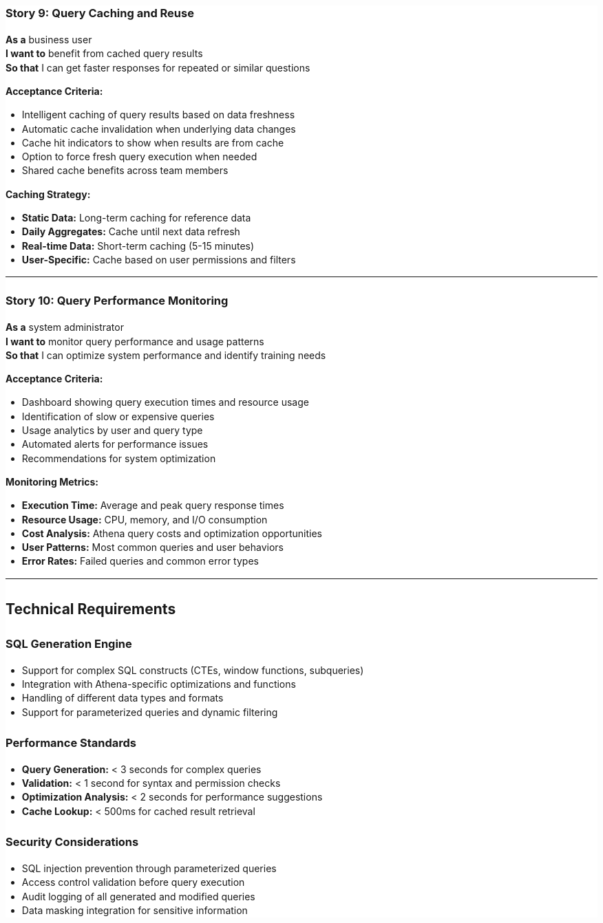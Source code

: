 ### Story 9: Query Caching and Reuse
**As a** business user  
**I want to** benefit from cached query results  
**So that** I can get faster responses for repeated or similar questions

**Acceptance Criteria:**
- Intelligent caching of query results based on data freshness
- Automatic cache invalidation when underlying data changes
- Cache hit indicators to show when results are from cache
- Option to force fresh query execution when needed
- Shared cache benefits across team members

**Caching Strategy:**
- **Static Data:** Long-term caching for reference data
- **Daily Aggregates:** Cache until next data refresh
- **Real-time Data:** Short-term caching (5-15 minutes)
- **User-Specific:** Cache based on user permissions and filters

---

### Story 10: Query Performance Monitoring
**As a** system administrator  
**I want to** monitor query performance and usage patterns  
**So that** I can optimize system performance and identify training needs

**Acceptance Criteria:**
- Dashboard showing query execution times and resource usage
- Identification of slow or expensive queries
- Usage analytics by user and query type
- Automated alerts for performance issues
- Recommendations for system optimization

**Monitoring Metrics:**
- **Execution Time:** Average and peak query response times
- **Resource Usage:** CPU, memory, and I/O consumption
- **Cost Analysis:** Athena query costs and optimization opportunities
- **User Patterns:** Most common queries and user behaviors
- **Error Rates:** Failed queries and common error types

---

## Technical Requirements

### SQL Generation Engine
- Support for complex SQL constructs (CTEs, window functions, subqueries)
- Integration with Athena-specific optimizations and functions
- Handling of different data types and formats
- Support for parameterized queries and dynamic filtering

### Performance Standards
- **Query Generation:** < 3 seconds for complex queries
- **Validation:** < 1 second for syntax and permission checks
- **Optimization Analysis:** < 2 seconds for performance suggestions
- **Cache Lookup:** < 500ms for cached result retrieval

### Security Considerations
- SQL injection prevention through parameterized queries
- Access control validation before query execution
- Audit logging of all generated and modified queries
- Data masking integration for sensitive information
